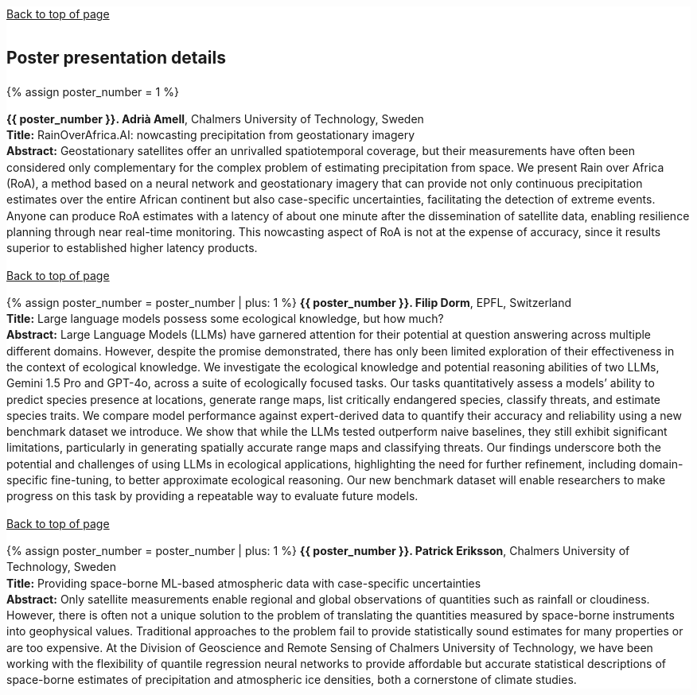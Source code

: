 [Back to top of page](#top)


## Poster presentation details

{% assign poster_number = 1 %}

<a name="adria"></a>
**{{ poster_number }}. Adrià Amell**, Chalmers University of Technology, Sweden<br />
**Title:** RainOverAfrica.AI: nowcasting precipitation from geostationary imagery<br />
**Abstract:** Geostationary satellites offer an unrivalled spatiotemporal coverage, but their measurements have often been considered only complementary for the complex problem of estimating precipitation from space. We present Rain over Africa (RoA), a method based on a neural network and geostationary imagery that can provide not only continuous precipitation estimates over the entire African continent but also case-specific uncertainties, facilitating the detection of extreme events. Anyone can produce RoA estimates with a latency of about one minute after the dissemination of satellite data, enabling resilience planning through near real-time monitoring. This nowcasting aspect of RoA is not at the expense of accuracy, since it results superior to established higher latency products.	

[Back to top of page](#top)

{% assign poster_number = poster_number | plus: 1 %}
<a name="filip"></a>
**{{ poster_number }}. Filip Dorm**, EPFL, Switzerland<br />
**Title:** Large language models possess some ecological knowledge, but how much?<br />
**Abstract:** Large Language Models (LLMs) have garnered attention for their potential at question answering across multiple different domains. However, despite the promise demonstrated, there has only been limited exploration of their effectiveness in the context of ecological knowledge. We investigate the ecological knowledge and potential reasoning abilities of two LLMs, Gemini 1.5 Pro and GPT-4o, across a suite of ecologically focused tasks. Our tasks quantitatively assess a models’ ability to predict species presence at locations, generate range maps, list critically endangered species, classify threats, and estimate species traits. We compare model performance against expert-derived data to quantify their accuracy and reliability using a new benchmark dataset we introduce. We show that while the LLMs tested outperform naive baselines, they still exhibit significant limitations, particularly in generating spatially accurate range maps and classifying threats. Our findings underscore both the potential and challenges of using LLMs in ecological applications, highlighting the need for further refinement, including domain-specific fine-tuning, to better approximate ecological reasoning. Our new benchmark dataset will enable researchers to make progress on this task by providing a repeatable way to evaluate future models.	

[Back to top of page](#top)

{% assign poster_number = poster_number | plus: 1 %}
<a name="patrick"></a>
**{{ poster_number }}. Patrick Eriksson**, Chalmers University of Technology, Sweden<br />
**Title:** Providing space-borne ML-based atmospheric data with case-specific uncertainties<br />
**Abstract:** Only satellite measurements enable regional and global observations of quantities such as rainfall or cloudiness. However, there is often not a unique solution to the problem of translating the quantities measured by space-borne instruments into geophysical values. Traditional approaches to the problem fail to provide statistically sound estimates for many properties or are too expensive. At the Division of Geoscience and Remote Sensing of Chalmers University of Technology, we have been working with the flexibility of quantile regression neural networks to provide affordable but accurate statistical descriptions of space-borne estimates of precipitation and atmospheric ice densities, both a cornerstone of climate studies.	
